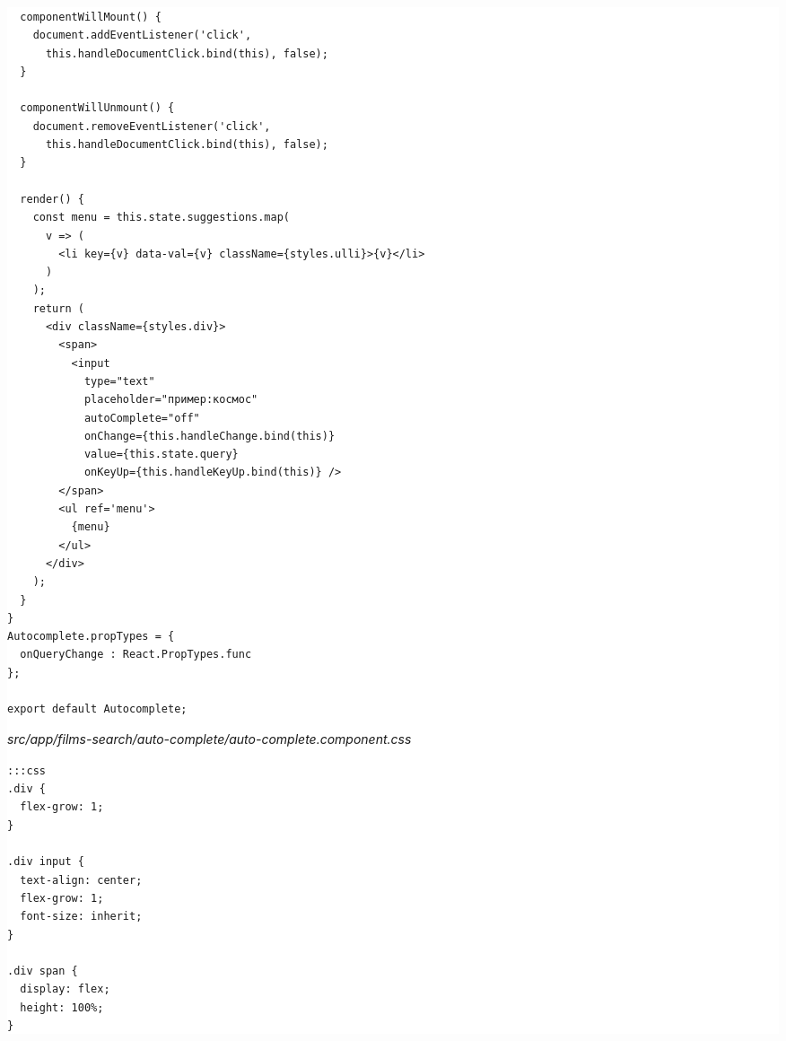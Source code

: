       componentWillMount() {
        document.addEventListener('click', 
          this.handleDocumentClick.bind(this), false);
      }

      componentWillUnmount() {
        document.removeEventListener('click', 
          this.handleDocumentClick.bind(this), false);
      }

      render() {
        const menu = this.state.suggestions.map(
          v => (
            <li key={v} data-val={v} className={styles.ulli}>{v}</li>
          )
        );
        return (
          <div className={styles.div}>
            <span>
              <input
                type="text" 
                placeholder="пример:космос" 
                autoComplete="off"
                onChange={this.handleChange.bind(this)}
                value={this.state.query}
                onKeyUp={this.handleKeyUp.bind(this)} />
            </span>
            <ul ref='menu'>
              {menu}
            </ul>
          </div>
        );
      }
    }
    Autocomplete.propTypes = {
      onQueryChange : React.PropTypes.func
    };

    export default Autocomplete;

*src/app/films-search/auto-complete/auto-complete.component.css*

    :::css
    .div {
      flex-grow: 1;
    }

    .div input {
      text-align: center;
      flex-grow: 1;
      font-size: inherit;
    }

    .div span {
      display: flex;
      height: 100%;
    }
